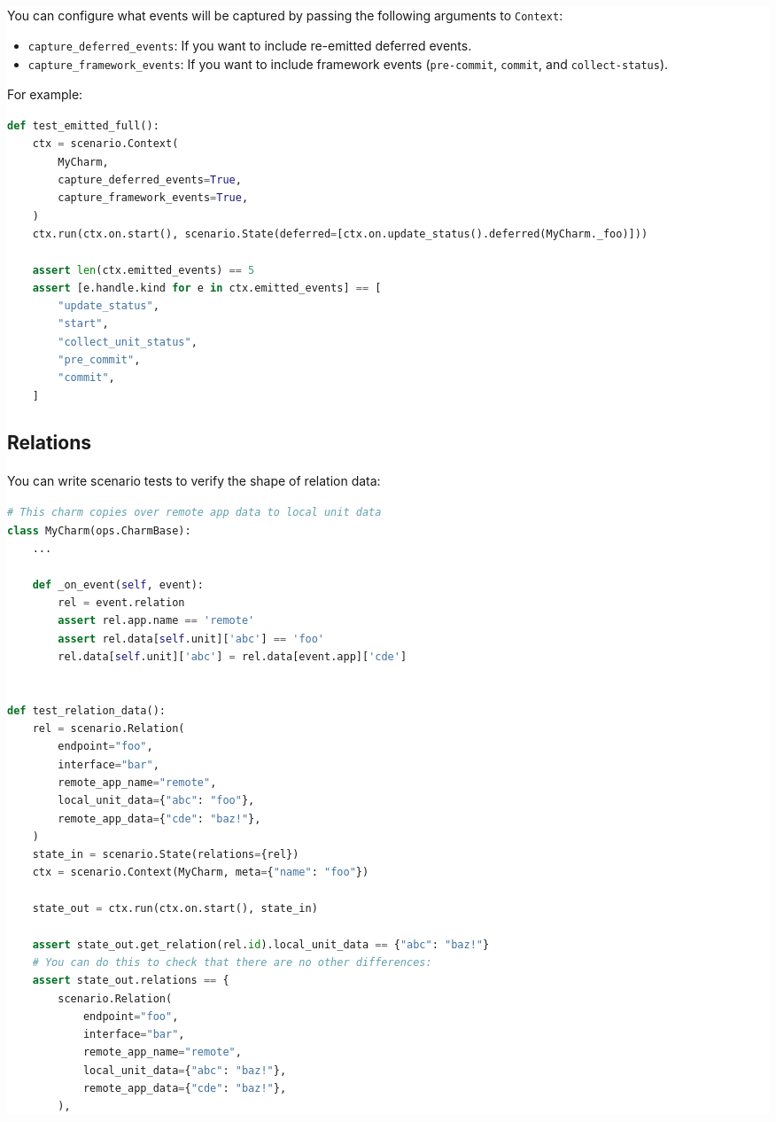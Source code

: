 You can configure what events will be captured by passing the following arguments to `Context`:
-  `capture_deferred_events`: If you want to include re-emitted deferred events.
-  `capture_framework_events`: If you want to include framework events (`pre-commit`, `commit`, and `collect-status`).

For example:
```python
def test_emitted_full():
    ctx = scenario.Context(
        MyCharm,
        capture_deferred_events=True,
        capture_framework_events=True,
    )
    ctx.run(ctx.on.start(), scenario.State(deferred=[ctx.on.update_status().deferred(MyCharm._foo)]))

    assert len(ctx.emitted_events) == 5
    assert [e.handle.kind for e in ctx.emitted_events] == [
        "update_status",
        "start",
        "collect_unit_status",
        "pre_commit",
        "commit",
    ]
```

## Relations

You can write scenario tests to verify the shape of relation data:

```python
# This charm copies over remote app data to local unit data
class MyCharm(ops.CharmBase):
    ...

    def _on_event(self, event):
        rel = event.relation
        assert rel.app.name == 'remote'
        assert rel.data[self.unit]['abc'] == 'foo'
        rel.data[self.unit]['abc'] = rel.data[event.app]['cde']


def test_relation_data():
    rel = scenario.Relation(
        endpoint="foo",
        interface="bar",
        remote_app_name="remote",
        local_unit_data={"abc": "foo"},
        remote_app_data={"cde": "baz!"},
    )
    state_in = scenario.State(relations={rel})
    ctx = scenario.Context(MyCharm, meta={"name": "foo"})

    state_out = ctx.run(ctx.on.start(), state_in)

    assert state_out.get_relation(rel.id).local_unit_data == {"abc": "baz!"}
    # You can do this to check that there are no other differences:
    assert state_out.relations == {
        scenario.Relation(
            endpoint="foo",
            interface="bar",
            remote_app_name="remote",
            local_unit_data={"abc": "baz!"},
            remote_app_data={"cde": "baz!"},
        ),
```